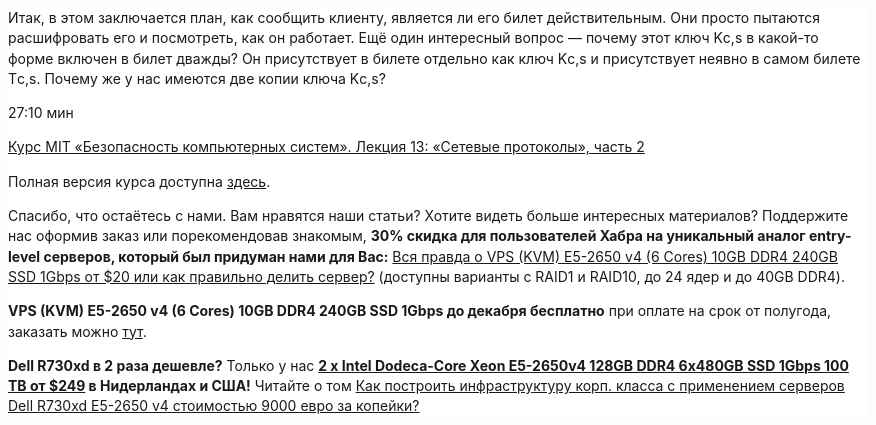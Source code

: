 Итак, в этом заключается план, как сообщить клиенту, является ли его билет действительным. Они просто пытаются расшифровать его и посмотреть, как он работает. Ещё один интересный вопрос — почему этот ключ Kс,s в какой-то форме включен в билет дважды? Он присутствует в билете отдельно как ключ Kс,s и присутствует неявно в самом билете Tс,s. Почему же у нас имеются две копии ключа Kс,s?

27:10 мин

[Курс MIT «Безопасность компьютерных систем». Лекция 13: «Сетевые протоколы», часть 2](https://habr.com/company/ua-hosting/blog/427771/)

Полная версия курса доступна [здесь](https://ocw.mit.edu/courses/electrical-engineering-and-computer-science/6-858-computer-systems-security-fall-2014/).

Спасибо, что остаётесь с нами. Вам нравятся наши статьи? Хотите видеть больше интересных материалов? Поддержите нас оформив заказ или порекомендовав знакомым, **30% скидка для пользователей Хабра на уникальный аналог entry-level серверов, который был придуман нами для Вас:** [Вся правда о VPS (KVM) E5-2650 v4 (6 Cores) 10GB DDR4 240GB SSD 1Gbps от $20 или как правильно делить сервер?](https://habr.com/company/ua-hosting/blog/347386/) (доступны варианты с RAID1 и RAID10, до 24 ядер и до 40GB DDR4).

**VPS (KVM) E5-2650 v4 (6 Cores) 10GB DDR4 240GB SSD 1Gbps до декабря бесплатно** при оплате на срок от полугода, заказать можно [тут](https://ua-hosting.company/vpsnl).

**Dell R730xd в 2 раза дешевле?** Только у нас **[2 х Intel Dodeca-Core Xeon E5-2650v4 128GB DDR4 6x480GB SSD 1Gbps 100 ТВ от $249](https://ua-hosting.company/serversnl) в Нидерландах и США!** Читайте о том [Как построить инфраструктуру корп. класса c применением серверов Dell R730xd Е5-2650 v4 стоимостью 9000 евро за копейки?](https://habr.com/company/ua-hosting/blog/329618/)